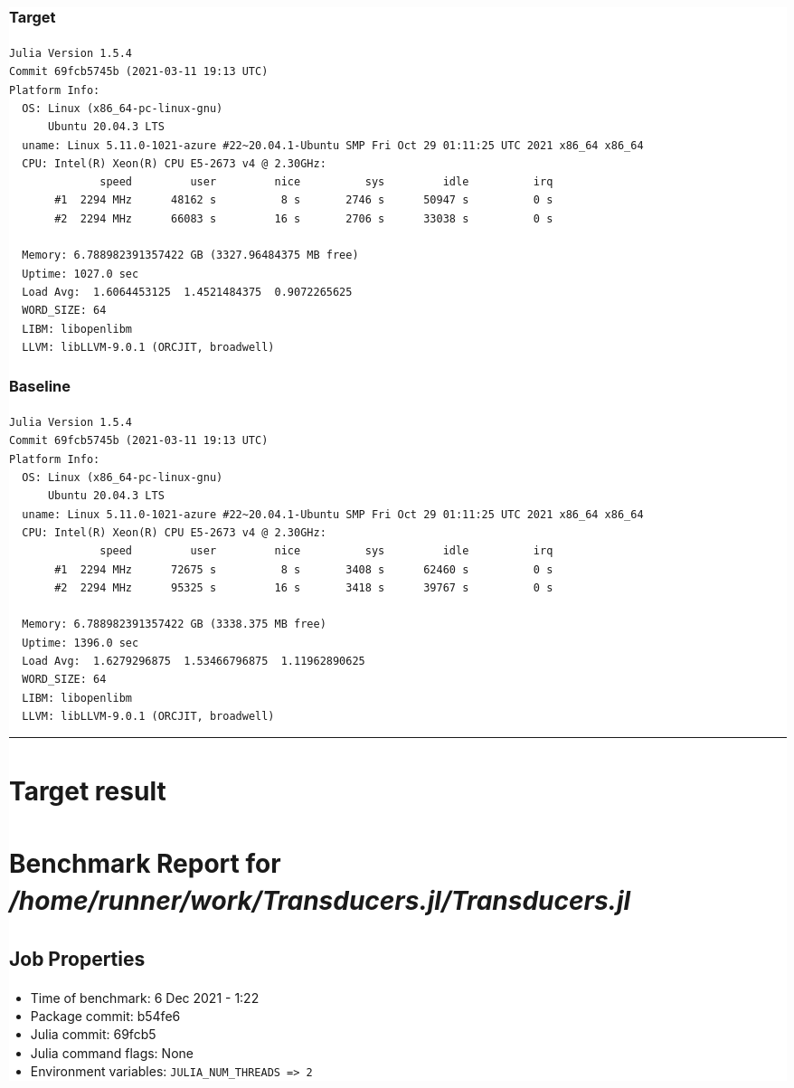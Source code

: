 ### Target
```
Julia Version 1.5.4
Commit 69fcb5745b (2021-03-11 19:13 UTC)
Platform Info:
  OS: Linux (x86_64-pc-linux-gnu)
      Ubuntu 20.04.3 LTS
  uname: Linux 5.11.0-1021-azure #22~20.04.1-Ubuntu SMP Fri Oct 29 01:11:25 UTC 2021 x86_64 x86_64
  CPU: Intel(R) Xeon(R) CPU E5-2673 v4 @ 2.30GHz: 
              speed         user         nice          sys         idle          irq
       #1  2294 MHz      48162 s          8 s       2746 s      50947 s          0 s
       #2  2294 MHz      66083 s         16 s       2706 s      33038 s          0 s
       
  Memory: 6.788982391357422 GB (3327.96484375 MB free)
  Uptime: 1027.0 sec
  Load Avg:  1.6064453125  1.4521484375  0.9072265625
  WORD_SIZE: 64
  LIBM: libopenlibm
  LLVM: libLLVM-9.0.1 (ORCJIT, broadwell)
```

### Baseline
```
Julia Version 1.5.4
Commit 69fcb5745b (2021-03-11 19:13 UTC)
Platform Info:
  OS: Linux (x86_64-pc-linux-gnu)
      Ubuntu 20.04.3 LTS
  uname: Linux 5.11.0-1021-azure #22~20.04.1-Ubuntu SMP Fri Oct 29 01:11:25 UTC 2021 x86_64 x86_64
  CPU: Intel(R) Xeon(R) CPU E5-2673 v4 @ 2.30GHz: 
              speed         user         nice          sys         idle          irq
       #1  2294 MHz      72675 s          8 s       3408 s      62460 s          0 s
       #2  2294 MHz      95325 s         16 s       3418 s      39767 s          0 s
       
  Memory: 6.788982391357422 GB (3338.375 MB free)
  Uptime: 1396.0 sec
  Load Avg:  1.6279296875  1.53466796875  1.11962890625
  WORD_SIZE: 64
  LIBM: libopenlibm
  LLVM: libLLVM-9.0.1 (ORCJIT, broadwell)
```

---
# Target result
# Benchmark Report for */home/runner/work/Transducers.jl/Transducers.jl*

## Job Properties
* Time of benchmark: 6 Dec 2021 - 1:22
* Package commit: b54fe6
* Julia commit: 69fcb5
* Julia command flags: None
* Environment variables: `JULIA_NUM_THREADS => 2`

